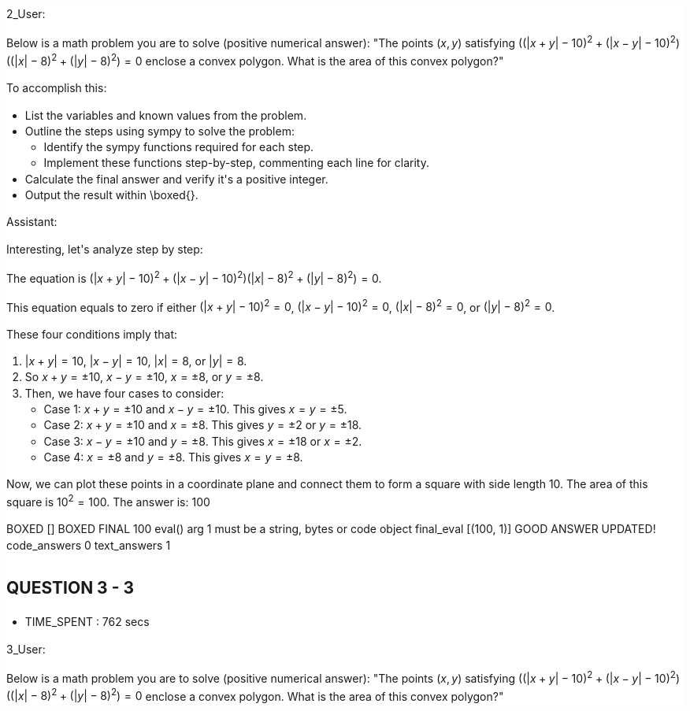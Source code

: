 2_User:

Below is a math problem you are to solve (positive numerical answer):
"The points $\left(x, y\right)$ satisfying $((\vert x + y \vert - 10)^2 + ( \vert x - y \vert - 10)^2)((\vert x \vert - 8)^2 + ( \vert y \vert - 8)^2) = 0$ enclose a convex polygon. What is the area of this convex polygon?"

To accomplish this:
- List the variables and known values from the problem.
- Outline the steps using sympy to solve the problem:
  * Identify the sympy functions required for each step.
  * Implement these functions step-by-step, commenting each line for clarity.
- Calculate the final answer and verify it's a positive integer.
- Output the result within \boxed{}.

Assistant:

Interesting, let's analyze step by step:



The equation is $(\vert x + y \vert - 10)^2 + (\vert x - y \vert - 10)^2)(\vert x \vert - 8)^2 + (\vert y \vert - 8)^2) = 0$.

This equation equals to zero if either $(\vert x + y \vert - 10)^2 = 0$, $(\vert x - y \vert - 10)^2 = 0$, $(\vert x \vert - 8)^2 = 0$, or $(\vert y \vert - 8)^2 = 0$.

These four conditions imply that:
1. $\vert x + y \vert = 10$, $\vert x - y \vert = 10$, $\vert x \vert = 8$, or $\vert y \vert = 8$.
2. So $x + y = \pm 10$, $x - y = \pm 10$, $x = \pm 8$, or $y = \pm 8$.
3. Then, we have four cases to consider:
   - Case 1: $x + y = \pm 10$ and $x - y = \pm 10$. This gives $x = y = \pm 5$.
   - Case 2: $x + y = \pm 10$ and $x = \pm 8$. This gives $y = \pm 2$ or $y = \pm 18$.
   - Case 3: $x - y = \pm 10$ and $y = \pm 8$. This gives $x = \pm 18$ or $x = \pm 2$.
   - Case 4: $x = \pm 8$ and $y = \pm 8$. This gives $x = y = \pm 8$.

Now, we can plot these points in a coordinate plane and connect them to form a square with side length 10. The area of this square is $10^2 = 100$. The answer is: $100$

BOXED []
BOXED FINAL 100
eval() arg 1 must be a string, bytes or code object final_eval
[(100, 1)]
GOOD ANSWER UPDATED!
code_answers 0 text_answers 1



## QUESTION 3 - 3 
- TIME_SPENT : 762 secs

3_User:

Below is a math problem you are to solve (positive numerical answer):
"The points $\left(x, y\right)$ satisfying $((\vert x + y \vert - 10)^2 + ( \vert x - y \vert - 10)^2)((\vert x \vert - 8)^2 + ( \vert y \vert - 8)^2) = 0$ enclose a convex polygon. What is the area of this convex polygon?"

